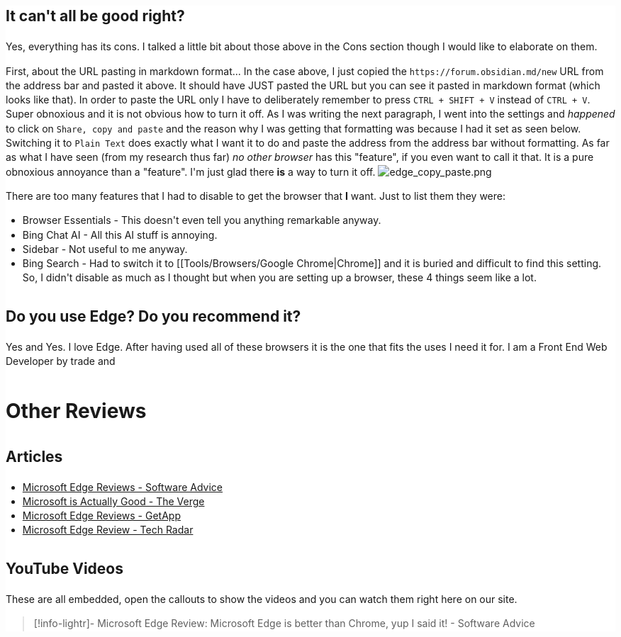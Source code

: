 ## It can't all be good right?
Yes, everything has its cons. I talked a little bit about those above in the Cons section though I would like to elaborate on them.

First, about the URL pasting in markdown format... In the case above, I just copied the `https://forum.obsidian.md/new` URL from the address bar and pasted it above. It should have JUST pasted the URL but you can see it pasted in markdown format (which looks like that). In order to paste the URL only I have to deliberately remember to press `CTRL + SHIFT + V` instead of `CTRL + V`. Super obnoxious and it is not obvious how to turn it off.
As I was writing the next paragraph, I went into the settings and *happened* to click on `Share, copy and paste` and the reason why I was getting that formatting was because I had it set as seen below. Switching it to `Plain Text` does exactly what I want it to do and paste the address from the address bar without formatting. As far as what I have seen (from my research thus far) *no other browser* has this "feature", if you even want to call it that. It is a pure obnoxious annoyance than a "feature". I'm just glad there **is** a way to turn it off.
![edge_copy_paste.png](/img/user/Tools/images/edge_copy_paste.png)

There are too many features that I had to disable to get the browser that **I** want. Just to list them they were:
- Browser Essentials - This doesn't even tell you anything remarkable anyway.
- Bing Chat AI - All this AI stuff is annoying.
- Sidebar - Not useful to me anyway.
- Bing Search - Had to switch it to [[Tools/Browsers/Google Chrome\|Chrome]] and it is buried and difficult to find this setting.
So, I didn't disable as much as I thought but when you are setting up a browser, these 4 things seem like a lot.

## Do you use Edge? Do you recommend it?
Yes and Yes. I love Edge. After having used all of these browsers it is the one that fits the uses I need it for. I am a Front End Web Developer by trade and 
# Other Reviews
## Articles
- [Microsoft Edge Reviews - Software Advice](https://www.softwareadvice.com/browser/microsoft-edge-profile/)
- [Microsoft is Actually Good - The Verge](https://www.theverge.com/23523118/microsoft-edge-browser-chrome-internet-firefox-explorer)
- [Microsoft Edge Reviews - GetApp](https://www.getapp.com/all-software/a/microsoft-edge/reviews/)
- [Microsoft Edge Review - Tech Radar](https://www.techradar.com/reviews/pc-mac/software/utilities/other-software/microsoft-edge-1292485/review)
## YouTube Videos
These are all embedded, open the callouts to show the videos and you can watch them right here on our site.

>[!info-lightr]- Microsoft Edge Review: Microsoft Edge is better than Chrome, yup I said it! - Software Advice
><iframe width="560" height="315" src="https://www.youtube.com/embed/oRsMPeGjPxc" title="YouTube video player" frameborder="0" allow="accelerometer; autoplay; clipboard-write; encrypted-media; gyroscope; picture-in-picture; web-share" allowfullscreen></iframe>
